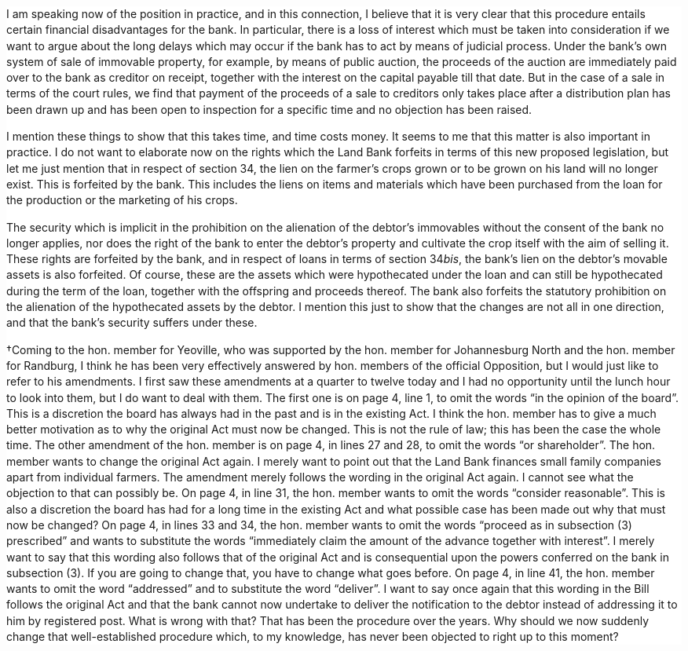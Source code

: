 <p>I am speaking now of the position in practice, and in this connection, I believe that it is very clear that this procedure entails certain financial disadvantages for the bank. In particular, there is a loss of interest which must be taken into consideration if we want to argue about the long delays which may occur if the bank has to act by means of judicial process. Under the bank&#x2019;s own system of sale of immovable property, for example, by means of public auction, the proceeds of the auction are immediately paid over to the bank as creditor on receipt, together with the interest on the capital payable till that date. But in the case of a sale in terms of the court rules, we find that payment of the proceeds of a sale to creditors only takes place after a distribution plan has been drawn up and has been open to inspection for a specific time and no objection has been raised.</p>

<p>I mention these things to show that this takes time, and time costs money. It seems to me that this matter is also important in practice. I do not want to elaborate now on the rights which the Land Bank forfeits in terms of this new proposed legislation, but let me just mention that in respect of section 34, the lien on the farmer&#x2019;s crops grown or to be grown on his land will no longer exist. This is forfeited by the bank. This includes the liens on items and materials which have been purchased from the loan for the production or the marketing of his crops.</p>

<p>The security which is implicit in the prohibition on the alienation of the debtor&#x2019;s immovables without the consent of the bank no longer applies, nor does the right of the bank to enter the debtor&#x2019;s property and cultivate the crop itself with the aim of selling it. These rights are forfeited by the bank, and in respect of loans in terms of section 34<i>bis</i>, the bank&#x2019;s lien on the debtor&#x2019;s movable assets is also forfeited. Of course, these are the assets which were hypothecated under the loan and can still be hypothecated during the term of the loan, together with the offspring and proceeds thereof. The bank also forfeits the statutory prohibition on the alienation of the hypothecated assets by the debtor. I mention this just to show that the changes are not all in one direction, and that the bank&#x2019;s security suffers under these.</p>

<p>&#x2020;Coming to the hon. member for Yeoville, who was supported by the hon. member for Johannesburg North and the hon. member for Randburg, I think he has been very effectively answered by hon. members of the official Opposition, but I would just like to refer to his amendments. I first saw these amendments at a quarter to twelve today and I had no opportunity until the lunch hour to look into them, but I do want to deal with them. The first one is on page 4, line 1, to omit the words &#x201C;in the opinion of the board&#x201D;. This is a discretion the board has always had in the past and is in the existing Act. I think the hon. member has to give a much better motivation as to why the original Act must now be changed. This is not the rule of law; this has been the case the whole time. The other amendment of the hon. member is on page 4, in lines 27 and 28, to omit the words &#x201C;or shareholder&#x201D;. The hon. member <span class="col_6535-6536" refersTo="page_0151"/>wants to change the original Act again. I merely want to point out that the Land Bank finances small family companies apart from individual farmers. The amendment merely follows the wording in the original Act again. I cannot see what the objection to that can possibly be. On page 4, in line 31, the hon. member wants to omit the words &#x201C;consider reasonable&#x201D;. This is also a discretion the board has had for a long time in the existing Act and what possible case has been made out why that must now be changed? On page 4, in lines 33 and 34, the hon. member wants to omit the words &#x201C;proceed as in subsection (3) prescribed&#x201D; and wants to substitute the words &#x201C;immediately claim the amount of the advance together with interest&#x201D;. I merely want to say that this wording also follows that of the original Act and is consequential upon the powers conferred on the bank in subsection (3). If you are going to change that, you have to change what goes before. On page 4, in line 41, the hon. member wants to omit the word &#x201C;addressed&#x201D; and to substitute the word &#x201C;deliver&#x201D;. I want to say once again that this wording in the Bill follows the original Act and that the bank cannot now undertake to deliver the notification to the debtor instead of addressing it to him by registered post. What is wrong with that? That has been the procedure over the years. Why should we now suddenly change that well-established procedure which, to my knowledge, has never been objected to right up to this moment?</p>
